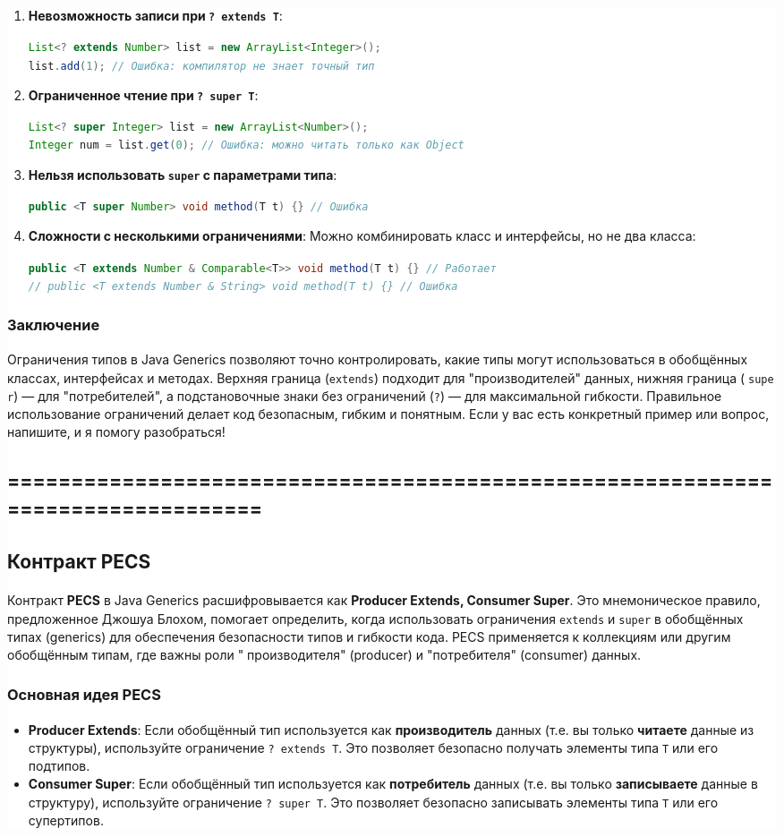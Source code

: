 1. **Невозможность записи при `? extends T`**:
   ```java
   List<? extends Number> list = new ArrayList<Integer>();
   list.add(1); // Ошибка: компилятор не знает точный тип
   ```
2. **Ограниченное чтение при `? super T`**:
   ```java
   List<? super Integer> list = new ArrayList<Number>();
   Integer num = list.get(0); // Ошибка: можно читать только как Object
   ```
3. **Нельзя использовать `super` с параметрами типа**:
   ```java
   public <T super Number> void method(T t) {} // Ошибка
   ```
4. **Сложности с несколькими ограничениями**: Можно комбинировать класс и
   интерфейсы, но не два класса:
   ```java
   public <T extends Number & Comparable<T>> void method(T t) {} // Работает
   // public <T extends Number & String> void method(T t) {} // Ошибка
   ```

### Заключение

Ограничения типов в Java Generics позволяют точно контролировать, какие типы
могут использоваться в обобщённых классах, интерфейсах и методах. Верхняя
граница (`extends`) подходит для "производителей" данных, нижняя граница (
`super`) — для "потребителей", а подстановочные знаки без ограничений (`?`) —
для максимальной гибкости. Правильное использование ограничений делает код
безопасным, гибким и понятным. Если у вас есть конкретный пример или вопрос,
напишите, и я помогу разобраться!

================================================================================
--------------------------------------------------------------------------------

## Контракт PECS

Контракт **PECS** в Java Generics расшифровывается как **Producer Extends,
Consumer Super**. Это мнемоническое правило, предложенное Джошуа Блохом,
помогает определить, когда использовать ограничения `extends` и `super` в
обобщённых типах (generics) для обеспечения безопасности типов и гибкости кода.
PECS применяется к коллекциям или другим обобщённым типам, где важны роли "
производителя" (producer) и "потребителя" (consumer) данных.

### Основная идея PECS

- **Producer Extends**: Если обобщённый тип используется как **производитель**
  данных (т.е. вы только **читаете** данные из структуры), используйте
  ограничение `? extends T`. Это позволяет безопасно получать элементы типа `T`
  или его подтипов.
- **Consumer Super**: Если обобщённый тип используется как **потребитель**
  данных (т.е. вы только **записываете** данные в структуру), используйте
  ограничение `? super T`. Это позволяет безопасно записывать элементы типа `T`
  или его супертипов.

